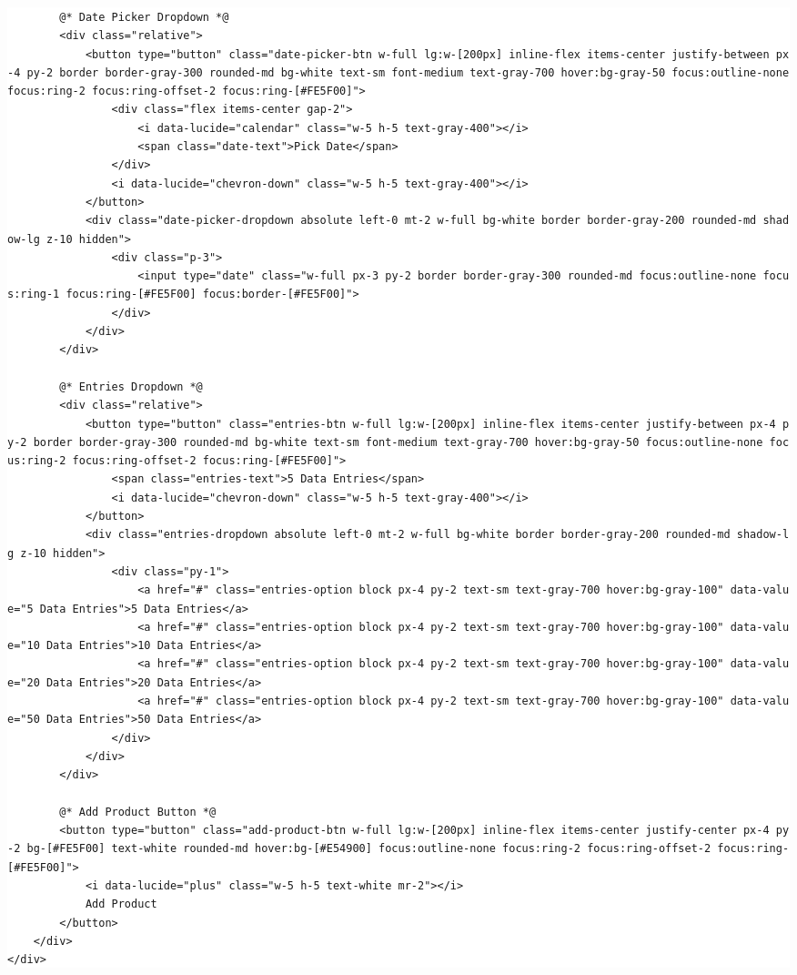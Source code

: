             @* Date Picker Dropdown *@
            <div class="relative">
                <button type="button" class="date-picker-btn w-full lg:w-[200px] inline-flex items-center justify-between px-4 py-2 border border-gray-300 rounded-md bg-white text-sm font-medium text-gray-700 hover:bg-gray-50 focus:outline-none focus:ring-2 focus:ring-offset-2 focus:ring-[#FE5F00]">
                    <div class="flex items-center gap-2">
                        <i data-lucide="calendar" class="w-5 h-5 text-gray-400"></i>
                        <span class="date-text">Pick Date</span>
                    </div>
                    <i data-lucide="chevron-down" class="w-5 h-5 text-gray-400"></i>
                </button>
                <div class="date-picker-dropdown absolute left-0 mt-2 w-full bg-white border border-gray-200 rounded-md shadow-lg z-10 hidden">
                    <div class="p-3">
                        <input type="date" class="w-full px-3 py-2 border border-gray-300 rounded-md focus:outline-none focus:ring-1 focus:ring-[#FE5F00] focus:border-[#FE5F00]">
                    </div>
                </div>
            </div>

            @* Entries Dropdown *@
            <div class="relative">
                <button type="button" class="entries-btn w-full lg:w-[200px] inline-flex items-center justify-between px-4 py-2 border border-gray-300 rounded-md bg-white text-sm font-medium text-gray-700 hover:bg-gray-50 focus:outline-none focus:ring-2 focus:ring-offset-2 focus:ring-[#FE5F00]">
                    <span class="entries-text">5 Data Entries</span>
                    <i data-lucide="chevron-down" class="w-5 h-5 text-gray-400"></i>
                </button>
                <div class="entries-dropdown absolute left-0 mt-2 w-full bg-white border border-gray-200 rounded-md shadow-lg z-10 hidden">
                    <div class="py-1">
                        <a href="#" class="entries-option block px-4 py-2 text-sm text-gray-700 hover:bg-gray-100" data-value="5 Data Entries">5 Data Entries</a>
                        <a href="#" class="entries-option block px-4 py-2 text-sm text-gray-700 hover:bg-gray-100" data-value="10 Data Entries">10 Data Entries</a>
                        <a href="#" class="entries-option block px-4 py-2 text-sm text-gray-700 hover:bg-gray-100" data-value="20 Data Entries">20 Data Entries</a>
                        <a href="#" class="entries-option block px-4 py-2 text-sm text-gray-700 hover:bg-gray-100" data-value="50 Data Entries">50 Data Entries</a>
                    </div>
                </div>
            </div>

            @* Add Product Button *@
            <button type="button" class="add-product-btn w-full lg:w-[200px] inline-flex items-center justify-center px-4 py-2 bg-[#FE5F00] text-white rounded-md hover:bg-[#E54900] focus:outline-none focus:ring-2 focus:ring-offset-2 focus:ring-[#FE5F00]">
                <i data-lucide="plus" class="w-5 h-5 text-white mr-2"></i>
                Add Product
            </button>
        </div>
    </div>
